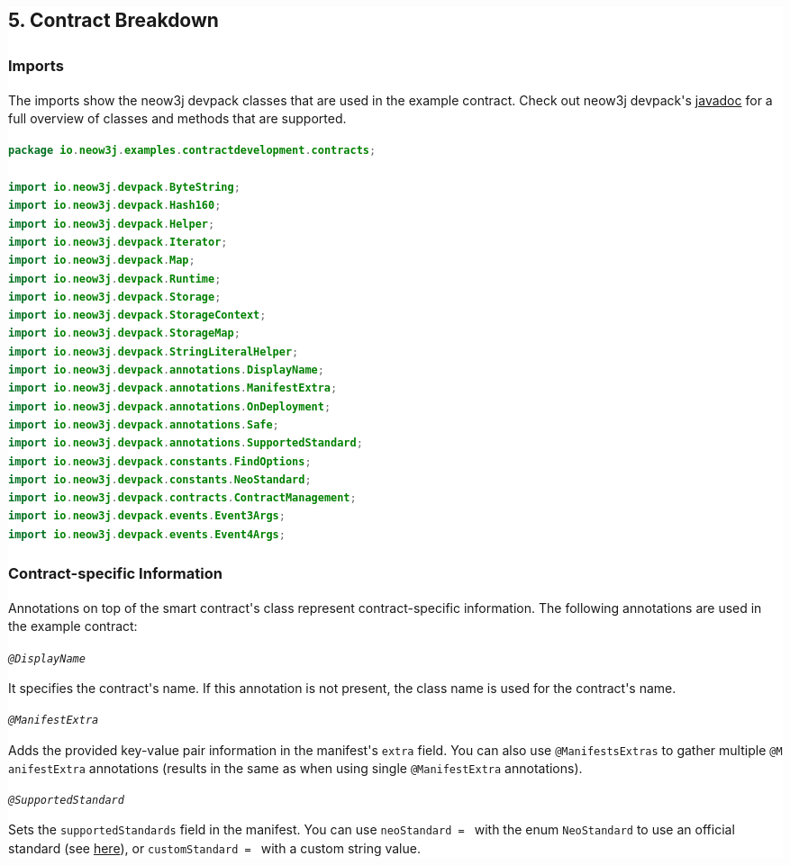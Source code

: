 ```java
```

## 5. Contract Breakdown

### Imports

The imports show the neow3j devpack classes that are used in the example contract. Check out neow3j devpack's [javadoc](https://javadoc.io/doc/io.neow3j/devpack/latest/index.html) for a full overview of classes and methods that are supported.

```java
package io.neow3j.examples.contractdevelopment.contracts;

import io.neow3j.devpack.ByteString;
import io.neow3j.devpack.Hash160;
import io.neow3j.devpack.Helper;
import io.neow3j.devpack.Iterator;
import io.neow3j.devpack.Map;
import io.neow3j.devpack.Runtime;
import io.neow3j.devpack.Storage;
import io.neow3j.devpack.StorageContext;
import io.neow3j.devpack.StorageMap;
import io.neow3j.devpack.StringLiteralHelper;
import io.neow3j.devpack.annotations.DisplayName;
import io.neow3j.devpack.annotations.ManifestExtra;
import io.neow3j.devpack.annotations.OnDeployment;
import io.neow3j.devpack.annotations.Safe;
import io.neow3j.devpack.annotations.SupportedStandard;
import io.neow3j.devpack.constants.FindOptions;
import io.neow3j.devpack.constants.NeoStandard;
import io.neow3j.devpack.contracts.ContractManagement;
import io.neow3j.devpack.events.Event3Args;
import io.neow3j.devpack.events.Event4Args;
```

### Contract-specific Information

Annotations on top of the smart contract's class represent contract-specific information. The following annotations are used in the example contract:

_`@DisplayName`_

It specifies the contract's name. If this annotation is not present, the class name is used for the contract's name.

_`@ManifestExtra`_

Adds the provided key-value pair information in the manifest's `extra` field. You can also use `@ManifestsExtras` to gather multiple `@ManifestExtra` annotations (results in the same as when using single `@ManifestExtra` annotations).

_`@SupportedStandard`_

Sets the `supportedStandards` field in the manifest. You can use `neoStandard = ` with the enum `NeoStandard` to use an official standard (see [here](https://github.com/neo-project/proposals#readme)), or `customStandard = ` with a custom string value.
